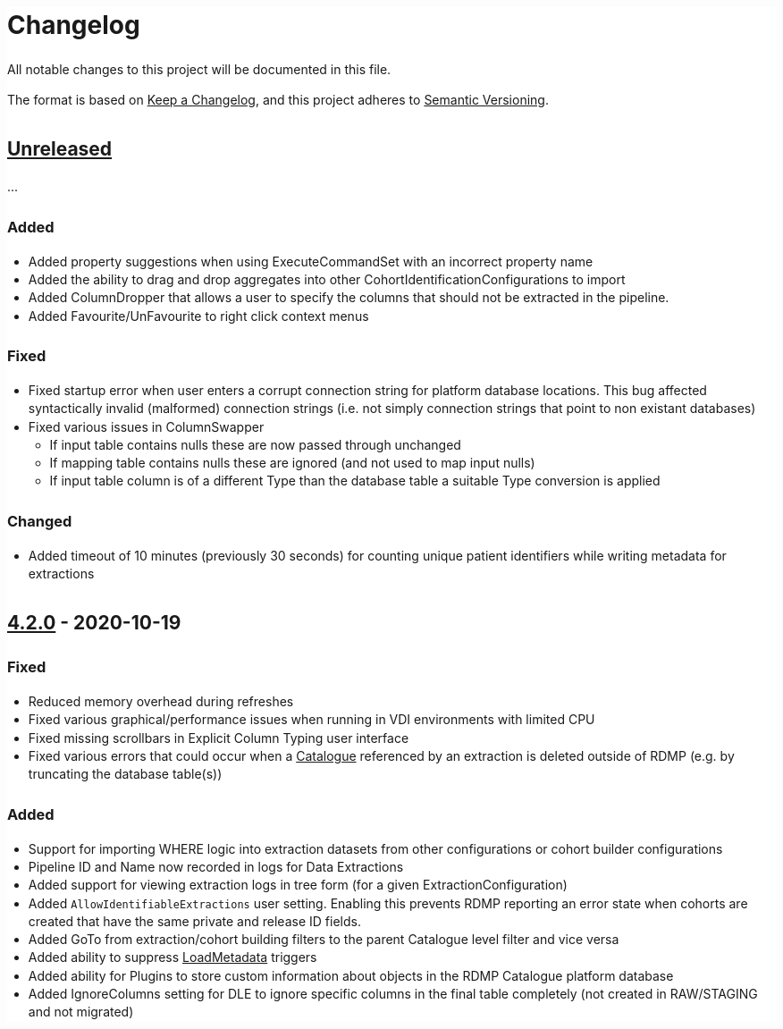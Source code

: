 # Changelog
All notable changes to this project will be documented in this file.

The format is based on [Keep a Changelog](https://keepachangelog.com/en/1.0.0/),
and this project adheres to [Semantic Versioning](https://semver.org/spec/v2.0.0.html).

## [Unreleased]

...

### Added

- Added property suggestions when using ExecuteCommandSet with an incorrect property name
- Added the ability to drag and drop aggregates into other CohortIdentificationConfigurations to import
- Added ColumnDropper that allows a user to specify the columns that should not be extracted in the pipeline.
- Added Favourite/UnFavourite to right click context menus

### Fixed

- Fixed startup error when user enters a corrupt connection string for platform database locations.  This bug affected syntactically invalid (malformed) connection strings (i.e. not simply connection strings that point to non existant databases)
- Fixed various issues in ColumnSwapper
  - If input table contains nulls these are now passed through unchanged
  - If mapping table contains nulls these are ignored (and not used to map input nulls)
  - If input table column is of a different Type than the database table a suitable Type conversion is applied

### Changed

- Added timeout of 10 minutes (previously 30 seconds) for counting unique patient identifiers while writing metadata for extractions

## [4.2.0] - 2020-10-19

### Fixed

- Reduced memory overhead during refreshes
- Fixed various graphical/performance issues when running in VDI environments with limited CPU
- Fixed missing scrollbars in Explicit Column Typing user interface
- Fixed various errors that could occur when a [Catalogue] referenced by an extraction is deleted outside of RDMP (e.g. by truncating the database table(s))

### Added

- Support for importing WHERE logic into extraction datasets from other configurations or cohort builder configurations
- Pipeline ID and Name now recorded in logs for Data Extractions
- Added support for viewing extraction logs in tree form (for a given ExtractionConfiguration)
- Added `AllowIdentifiableExtractions` user setting.  Enabling this prevents RDMP reporting an error state when cohorts are created that have the same private and release ID fields.
- Added GoTo from extraction/cohort building filters to the parent Catalogue level filter and vice versa
- Added ability to suppress [LoadMetadata] triggers
- Added ability for Plugins to store custom information about objects in the RDMP Catalogue platform database
- Added IgnoreColumns setting for DLE to ignore specific columns in the final table completely (not created in RAW/STAGING and not migrated)


[Unreleased]: https://github.com/HicServices/RDMP/compare/v4.2.0...develop
[4.2.0]: https://github.com/HicServices/RDMP/compare/v4.1.9...v4.2.0
[4.1.9]: https://github.com/HicServices/RDMP/compare/v4.1.8...v4.1.9
[4.1.8]: https://github.com/HicServices/RDMP/compare/v4.1.7...v4.1.8
[4.1.7]: https://github.com/HicServices/RDMP/compare/v4.1.6...v4.1.7
[4.1.6]: https://github.com/HicServices/RDMP/compare/v4.1.5...v4.1.6
[4.1.5]: https://github.com/HicServices/RDMP/compare/v4.1.4...v4.1.5
[4.1.4]: https://github.com/HicServices/RDMP/compare/v4.1.3...v4.1.4
[4.1.3]: https://github.com/HicServices/RDMP/compare/v4.1.2...v4.1.3
[4.1.2]: https://github.com/HicServices/RDMP/compare/v4.1.1...v4.1.2
[4.1.1]: https://github.com/HicServices/RDMP/compare/v4.1.0...v4.1.1
[4.1.0]: https://github.com/HicServices/RDMP/compare/v4.0.3...v4.1.0
[4.0.3]: https://github.com/HicServices/RDMP/compare/v4.0.2...v4.0.3
[4.0.2]: https://github.com/HicServices/RDMP/compare/v4.0.1...v4.0.2
[4.0.1]: https://github.com/HicServices/RDMP/compare/v4.0.1-rc3...v4.0.1
[4.0.1-rc3]: https://github.com/HicServices/RDMP/compare/v4.0.1-rc2...v4.0.1-rc3
[4.0.1-rc2]: https://github.com/HicServices/RDMP/compare/v4.0.1-rc1...v4.0.1-rc2
[4.0.1-rc1]: https://github.com/HicServices/RDMP/compare/v3.2.1...v4.0.1-rc1
[3.2.1]: https://github.com/HicServices/RDMP/compare/v3.2.1-rc4...v3.2.1
[3.2.1-rc4]: https://github.com/HicServices/RDMP/compare/v3.2.1-rc3...v3.2.1-rc4
[3.2.1-rc3]: https://github.com/HicServices/RDMP/compare/v3.2.1-rc2...v3.2.1-rc3
[3.2.1-rc2]: https://github.com/HicServices/RDMP/compare/3.2.1-rc1...v3.2.1-rc2
[3.2.1-rc1]: https://github.com/HicServices/RDMP/compare/3.2.0...3.2.1-rc1
[3.2.0]: https://github.com/HicServices/RDMP/compare/v3.2.0-rc1...3.2.0
[3.2.0-rc1]: https://github.com/HicServices/RDMP/compare/3.1.0...v3.2.0-rc1
[3.1.0]: https://github.com/HicServices/RDMP/compare/v3.0.16-rc2...3.1.0
[3.0.16-rc2]: https://github.com/HicServices/RDMP/compare/v3.0.16-rc...v3.0.16-rc2
[3.0.16-rc]: https://github.com/HicServices/RDMP/compare/v3.0.15...v3.0.16-rc
[FAnsiSql]: https://github.com/HicServices/FAnsiSql/
[BadMedicine]: https://github.com/HicServices/BadMedicine/
[DBMS]: ./Documentation/CodeTutorials/Glossary.md#DBMS
[UNION]: ./Documentation/CodeTutorials/Glossary.md#UNION
[INTERSECT]: ./Documentation/CodeTutorials/Glossary.md#INTERSECT
[EXCEPT]: ./Documentation/CodeTutorials/Glossary.md#EXCEPT
[IsExtractionIdentifier]: ./Documentation/CodeTutorials/Glossary.md#IsExtractionIdentifier
[Catalogue]: ./Documentation/CodeTutorials/Glossary.md#Catalogue
[SupportingDocument]: ./Documentation/CodeTutorials/Glossary.md#SupportingDocument
[TableInfo]: ./Documentation/CodeTutorials/Glossary.md#TableInfo
[ExtractionConfiguration]: ./Documentation/CodeTutorials/Glossary.md#ExtractionConfiguration
[Project]: ./Documentation/CodeTutorials/Glossary.md#Project
[CatalogueItem]: ./Documentation/CodeTutorials/Glossary.md#CatalogueItem
[ExtractionInformation]: ./Documentation/CodeTutorials/Glossary.md#ExtractionInformation
[ColumnInfo]: ./Documentation/CodeTutorials/Glossary.md#ColumnInfo
[JoinInfo]: ./Documentation/CodeTutorials/Glossary.md#JoinInfo
[PipelineComponent]: ./Documentation/CodeTutorials/Glossary.md#PipelineComponent
[Pipeline]: ./Documentation/CodeTutorials/Glossary.md#Pipeline
[Lookup]: ./Documentation/CodeTutorials/Glossary.md#Lookup
[CohortIdentificationConfiguration]: ./Documentation/CodeTutorials/Glossary.md#CohortIdentificationConfiguration
[LoadMetadata]: ./Documentation/CodeTutorials/Glossary.md#LoadMetadata